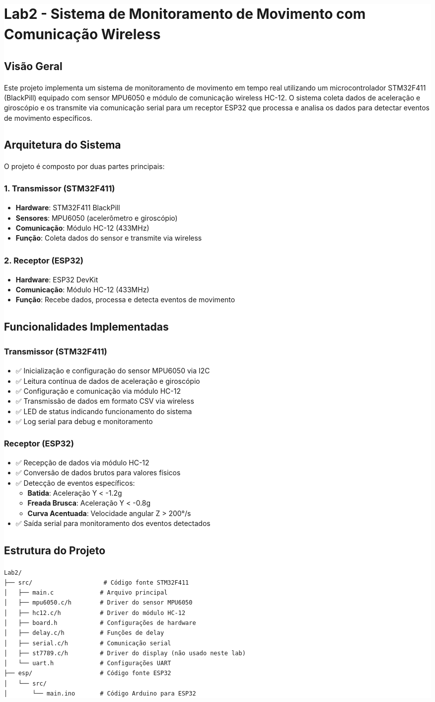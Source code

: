 # Lab2 - Sistema de Monitoramento de Movimento com Comunicação Wireless

## Visão Geral

Este projeto implementa um sistema de monitoramento de movimento em tempo real utilizando um microcontrolador STM32F411 (BlackPill) equipado com sensor MPU6050 e módulo de comunicação wireless HC-12. O sistema coleta dados de aceleração e giroscópio e os transmite via comunicação serial para um receptor ESP32 que processa e analisa os dados para detectar eventos de movimento específicos.

## Arquitetura do Sistema

O projeto é composto por duas partes principais:

### 1. Transmissor (STM32F411)
- **Hardware**: STM32F411 BlackPill
- **Sensores**: MPU6050 (acelerômetro e giroscópio)
- **Comunicação**: Módulo HC-12 (433MHz)
- **Função**: Coleta dados do sensor e transmite via wireless

### 2. Receptor (ESP32)
- **Hardware**: ESP32 DevKit
- **Comunicação**: Módulo HC-12 (433MHz)
- **Função**: Recebe dados, processa e detecta eventos de movimento

## Funcionalidades Implementadas

### Transmissor (STM32F411)
- ✅ Inicialização e configuração do sensor MPU6050 via I2C
- ✅ Leitura contínua de dados de aceleração e giroscópio
- ✅ Configuração e comunicação via módulo HC-12
- ✅ Transmissão de dados em formato CSV via wireless
- ✅ LED de status indicando funcionamento do sistema
- ✅ Log serial para debug e monitoramento

### Receptor (ESP32)
- ✅ Recepção de dados via módulo HC-12
- ✅ Conversão de dados brutos para valores físicos
- ✅ Detecção de eventos específicos:
  - **Batida**: Aceleração Y < -1.2g
  - **Freada Brusca**: Aceleração Y < -0.8g
  - **Curva Acentuada**: Velocidade angular Z > 200°/s
- ✅ Saída serial para monitoramento dos eventos detectados

## Estrutura do Projeto

```
Lab2/
├── src/                    # Código fonte STM32F411
│   ├── main.c             # Arquivo principal
│   ├── mpu6050.c/h        # Driver do sensor MPU6050
│   ├── hc12.c/h           # Driver do módulo HC-12
│   ├── board.h            # Configurações de hardware
│   ├── delay.c/h          # Funções de delay
│   ├── serial.c/h         # Comunicação serial
│   ├── st7789.c/h         # Driver do display (não usado neste lab)
│   └── uart.h             # Configurações UART
├── esp/                   # Código fonte ESP32
│   └── src/
│       └── main.ino       # Código Arduino para ESP32
```